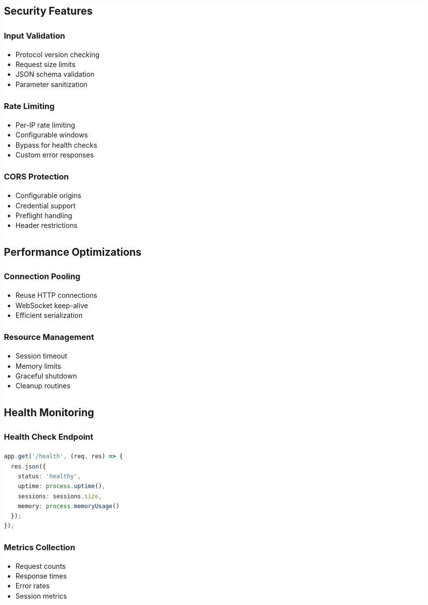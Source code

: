## Security Features

### Input Validation
- Protocol version checking
- Request size limits
- JSON schema validation
- Parameter sanitization

### Rate Limiting
- Per-IP rate limiting
- Configurable windows
- Bypass for health checks
- Custom error responses

### CORS Protection
- Configurable origins
- Credential support
- Preflight handling
- Header restrictions

## Performance Optimizations

### Connection Pooling
- Reuse HTTP connections
- WebSocket keep-alive
- Efficient serialization

### Resource Management
- Session timeout
- Memory limits
- Graceful shutdown
- Cleanup routines

## Health Monitoring

### Health Check Endpoint
```typescript
app.get('/health', (req, res) => {
  res.json({
    status: 'healthy',
    uptime: process.uptime(),
    sessions: sessions.size,
    memory: process.memoryUsage()
  });
});
```

### Metrics Collection
- Request counts
- Response times
- Error rates
- Session metrics
